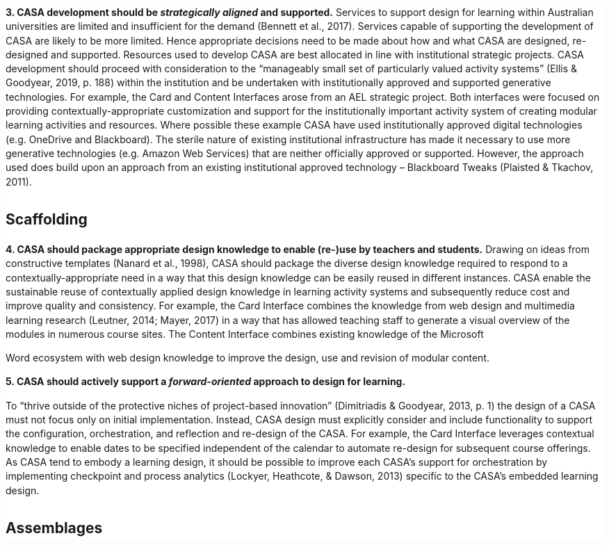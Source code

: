 **3\. CASA development should be _strategically aligned_ and supported.** Services to support design for learning within Australian universities are limited and insufficient for the demand (Bennett et al., 2017). Services capable of supporting the development of CASA are likely to be more limited. Hence appropriate decisions need to be made about how and what CASA are designed, re-designed and supported. Resources used to develop CASA are best allocated in line with institutional strategic projects. CASA development should proceed with consideration to the “manageably small set of particularly valued activity systems” (Ellis & Goodyear, 2019, p. 188) within the institution and be undertaken with institutionally approved and supported generative technologies. For example, the Card and Content Interfaces arose from an AEL strategic project. Both interfaces were focused on providing contextually-appropriate customization and support for the institutionally important activity system of creating modular learning activities and resources. Where possible these example CASA have used institutionally approved digital technologies (e.g. OneDrive and Blackboard). The sterile nature of existing institutional infrastructure has made it necessary to use more generative technologies (e.g. Amazon Web Services) that are neither officially approved or supported. However, the approach used does build upon an approach from an existing institutional approved technology – Blackboard Tweaks (Plaisted & Tkachov, 2011).

## Scaffolding

**4\. CASA should package appropriate design knowledge to enable (re-)use by teachers and students.** Drawing on ideas from constructive templates (Nanard et al., 1998), CASA should package the diverse design knowledge required to respond to a contextually-appropriate need in a way that this design knowledge can be easily reused in different instances. CASA enable the sustainable reuse of contextually applied design knowledge in learning activity systems and subsequently reduce cost and improve quality and consistency. For example, the Card Interface combines the knowledge from web design and multimedia learning research (Leutner, 2014; Mayer, 2017) in a way that has allowed teaching staff to generate a visual overview of the modules in numerous course sites. The Content Interface combines existing knowledge of the Microsoft

Word ecosystem with web design knowledge to improve the design, use and revision of modular content.

**5\. CASA should actively support a _forward-oriented_ approach to design for learning.**

To “thrive outside of the protective niches of project-based innovation” (Dimitriadis & Goodyear, 2013, p. 1) the design of a CASA must not focus only on initial implementation. Instead, CASA design must explicitly consider and include functionality to support the configuration, orchestration, and reflection and re-design of the CASA. For example, the Card Interface leverages contextual knowledge to enable dates to be specified independent of the calendar to automate re-design for subsequent course offerings. As CASA tend to embody a learning design, it should be possible to improve each CASA’s support for orchestration by implementing checkpoint and process analytics (Lockyer, Heathcote, & Dawson, 2013) specific to the CASA’s embedded learning design.

## Assemblages
